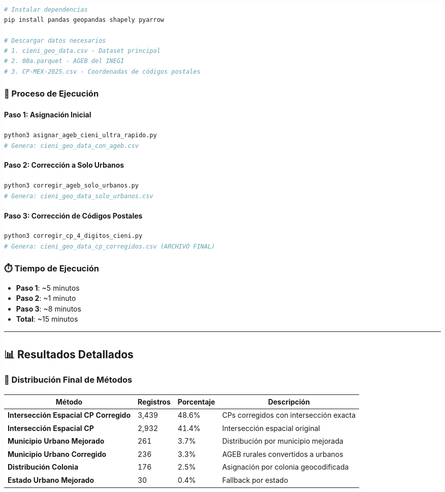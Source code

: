 ```bash
# Instalar dependencias
pip install pandas geopandas shapely pyarrow

# Descargar datos necesarios
# 1. cieni_geo_data.csv - Dataset principal
# 2. 00a.parquet - AGEB del INEGI
# 3. CP-MEX-2025.csv - Coordenadas de códigos postales
```

### 🔄 Proceso de Ejecución

#### **Paso 1: Asignación Inicial**
```bash
python3 asignar_ageb_cieni_ultra_rapido.py
# Genera: cieni_geo_data_con_ageb.csv
```

#### **Paso 2: Corrección a Solo Urbanos**
```bash
python3 corregir_ageb_solo_urbanos.py
# Genera: cieni_geo_data_solo_urbanos.csv
```

#### **Paso 3: Corrección de Códigos Postales**
```bash
python3 corregir_cp_4_digitos_cieni.py
# Genera: cieni_geo_data_cp_corregidos.csv (ARCHIVO FINAL)
```

### ⏱️ Tiempo de Ejecución
- **Paso 1**: ~5 minutos
- **Paso 2**: ~1 minuto  
- **Paso 3**: ~8 minutos
- **Total**: ~15 minutos

---

## 📊 Resultados Detallados

### 🎯 Distribución Final de Métodos

| Método | Registros | Porcentaje | Descripción |
|--------|-----------|------------|-------------|
| **Intersección Espacial CP Corregido** | 3,439 | 48.6% | CPs corregidos con intersección exacta |
| **Intersección Espacial CP** | 2,932 | 41.4% | Intersección espacial original |
| **Municipio Urbano Mejorado** | 261 | 3.7% | Distribución por municipio mejorada |
| **Municipio Urbano Corregido** | 236 | 3.3% | AGEB rurales convertidos a urbanos |
| **Distribución Colonia** | 176 | 2.5% | Asignación por colonia geocodificada |
| **Estado Urbano Mejorado** | 30 | 0.4% | Fallback por estado |

